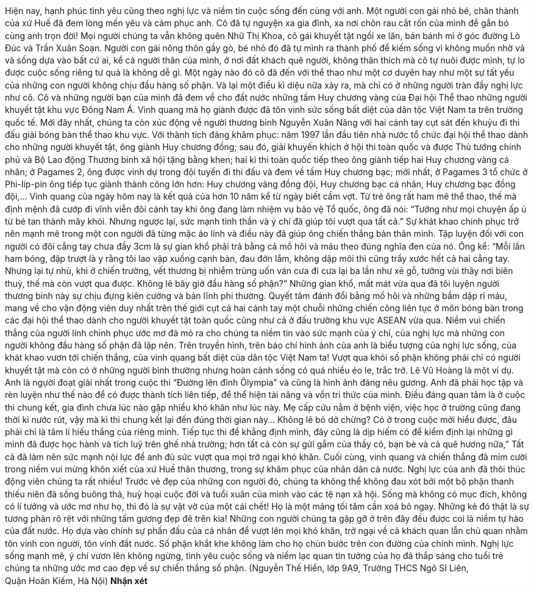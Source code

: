Hiện nay, hạnh phúc tình yêu cũng theo nghị lực và niềm tin cuộc sống đến cùng với anh. Một người con gái nhỏ bé, chân thành của xứ Huế đã đem lòng mến yêu và cảm phục anh. Cô đã tự nguyện xa gia đình, xa nơi chôn rau cắt rốn của mình để gắn bó cùng anh trọn đời\! Mọi người chúng ta vẫn không quên Nhữ Thị Khoa, cô gái khuyết tật ngồi xe lăn, bán bánh mì ở góc đường Lò Đúc và Trần Xuân Soạn. Người con gái nông thôn gầy gò, bé nhỏ đó đã tự mình ra thành phố để kiếm sống vì không muốn nhờ vả và sống dựa vào bất cứ ai, kể cả người thân của mình, ở nơi đất khách quê người, không thân thích mà cô tự nuôi được mình, tự lo được cuộc sống riêng tư quả là không dễ gì. Một ngày nào đó cô đã đến với thể thao như một cơ duyên hay như một sự tất yếu của những con người không chịu đầu hàng số phận. Và lại một điều kì diệu nữa xảy ra, mà chỉ có ở những người tràn đầy nghị lực như cô. Cô và những người bạn của mình đã đem về cho đất nước những tấm Huy chương vàng của Đại hội Thể thao những người khuyết tật khu vực Đông Nam Á. Vinh quang mà họ giành được đã tôn vinh sức sống bất diệt của dân tộc Việt Nam ta trên trường quốc tế. Mới đây nhất, chúng ta còn xúc động về người thương binh Nguyễn Xuân Năng với hai cánh tay cụt sát đến khuỷu đi thi đấu giải bóng bàn thể thao khu vực. Với thành tích đáng khâm phục: năm 1997 lần đầu tiên nhà nước tổ chức đại hội thể thao dành cho những người khuyết tật, ông giành Huy chương đồng; sau đó, giải khuyến khích ở hội thi toàn quốc và được Thủ tướng chính phủ và Bộ Lao động Thương binh xã hội tặng bằng khen; hai kì thi toàn quốc tiếp theo ông giành tiếp hai Huy chương vàng cá nhân; ở Pagames 2, ông được vinh dự trong đội tuyển đi thi đấu và đem về tấm Huy chương bạc; mới nhất, ở Pagames 3 tổ chức ở Phi-líp-pin ông tiếp tục giành thành công lớn hơn: Huy chương vàng đồng đội, Huy chương bạc cá nhân, Huy chương bạc đồng đội,… Vinh quang của ngày hôm nay là kết quả của hơn 10 năm kể từ ngày biết cầm vợt. Từ trẻ ông rất ham mê thể thao, thế mà định mệnh đã cướp đi vĩnh viễn đôi cánh tay khi ông đang làm nhiệm vụ bảo vệ Tổ quốc, ông đã nói: “Tưởng như mọi chuyện ấp ủ từ bé tan thành mây khói. Nhưng ngược lại, sức mạnh tinh thần và ý chí đã giúp tôi vượt qua tất cả.” Sự khát khao chinh phục trở nên mạnh mẽ trong một con người đã từng mặc áo lính và điều này đã giúp ông chiến thắng bản thân mình. Tập luyện đối với con người có đôi cẳng tay chưa đầy 3cm là sự gian khổ phải trả bằng cả mồ hôi và máu theo đúng nghĩa đen của nó. Ông kể: “Mỗi lần ham bóng, đập trượt là y rằng tôi lao vập xuống cạnh bàn, đau đớn lắm, không dập môi thì cũng trầy xước hết cả hai cẳng tay. Nhưng lại tự nhủ, khi ở chiến trường, vết thương bị nhiễm trùng uốn ván cưa đi cưa lại ba lần như xẻ gỗ, tưởng vùi thây nơi biên thuỳ, thế mà còn vượt qua được. Không lẽ bây giờ đầu hàng số phận?” Những gian khổ, mất mát vừa qua đã tôi luyện người thương binh này sự chịu đựng kiên cường và bản lĩnh phi thường. Quyết tâm đánh đổi bằng mồ hôi và những bầm dập rỉ máu, mang về cho vận động viên duy nhất trên thế giới cụt cả hai cánh tay một chuỗi những chiến công liên tục ở môn bóng bàn trong các đại hội thể thao dành cho người khuyết tật toàn quốc cũng như cả ở đấu trường khu vực ASEAN vừa qua. Niềm vui chiến thắng của người lính chinh phục ước mơ đã mỏ ra cho chúng ta niềm tin vào sức mạnh của ý chí, của nghị lực mà những con người không đầu hàng số phận đã lập nên. Trên truyền hình, trên báo chí hình ảnh của anh là biểu tượng của nghị lực sống, của khát khao vươn tới chiến thắng, của vinh qụang bất diệt của dân tộc Việt Nam ta\! Vượt qua khỏi số phận không phải chỉ có người khuyết tật mà còn có ở những người bình thường nhưng hoàn cảnh sống có quá nhiều éo le, trắc trở. Lê Vũ Hoàng là một ví dụ. Anh là ngựời đoạt giải nhất trong cuộc thi “Đường lên đỉnh Ôlympia” và cũng là hình ảnh đáng nêu gương. Anh đã phải học tập và rèn luyện như thế nào để có được thành tích liên tiếp, để thể hiện tài năng và vốn tri thức của mình. Điều đáng quan tâm là ở cuộc thi chung kết, gia đình chưa lúc nào gặp nhiều khó khăn như lúc này. Mẹ cấp cứu nằm ở bệnh viện, việc học ở trường cũng đang thời kì nước rút, vậy mà kì thi chung kết lại đến đúng thời gian này… Không lẽ bỏ dở chừng? Có ở trong cuộc mới hiểu được, đâu phải chỉ là tâm lí hiếu thắng của riêng mình. Tiếp tục thi để khẳng định mình, đây cũng là dịp hiếm có để kiểm định lại những gì mình đã được học hành và tích luỹ trên ghế nhà trường; hơn tất cả còn sự gửi gắm của thầy cô, bạn bè và cả quê hương nữa,” Tất cả đã làm nên sức mạnh nội lực để anh đủ sức vượt qua mọi trở ngại khó khăn. Cuối cùng, vinh quang và chiến thắng đã mỉm cười trong niềm vui mừng khôn xiết của xứ Huế thân thương, trong sự khâm phục của nhân dân cả nước. Nghị lực của anh đã thôi thúc động viên chúng ta rất nhiều\! Trước vẻ đẹp của những con người đó, chúng ta không thể không đau xót bởi một bộ phận thanh thiếu niên đã sống buông thả, huỷ hoại cuộc đời và tuổi xuân của mình vào các tệ nạn xã hội. Sống mà không có mục đích, không có lí tưởng và ước mơ như họ, thì đó là sự vật vờ của một cái chết\! Họ là một mảng tối tăm cần xoá bỏ ngay. Những kẻ đó thật là sự tương phản rõ rệt với những tấm gương đẹp đẽ trên kia\! Những con người chúng ta gặp gỡ ở trên đây đều được coi là niềm tự hào của đất nước. Họ dựa vào chính sự phấn đấu của cá nhân để vượt lên mọi khó khăn, trở ngại về cả khách quan lẫn chủ quan nhằm tôn vinh con người, tôn vinh đất nước. Số phận khắt khe không làm cho họ chùn bước trên con đường của chính mình. Nghị lực sống mạnh mẽ, ý chí vươn lên không ngừng, tình yêu cuộc sống và niềm lạc quan tin tưởng của họ đã thắp sáng cho tuổi trẻ chúng ta những ước mơ cao đẹp về sự chiến thắng số phận.
\(Nguyễn Thế Hiển, lớp 9A9, Trường THCS Ngô SI Liên,  
Quận Hoàn Kiếm, Hà Nội\)
**Nhận xét**